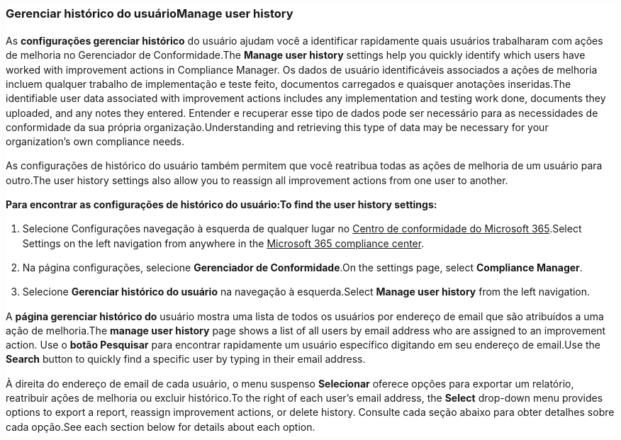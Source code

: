 ### <a name="manage-user-history"></a><span data-ttu-id="598c4-197">Gerenciar histórico do usuário</span><span class="sxs-lookup"><span data-stu-id="598c4-197">Manage user history</span></span>

<span data-ttu-id="598c4-198">As **configurações gerenciar histórico** do usuário ajudam você a identificar rapidamente quais usuários trabalharam com ações de melhoria no Gerenciador de Conformidade.</span><span class="sxs-lookup"><span data-stu-id="598c4-198">The **Manage user history** settings help you quickly identify which users have worked with improvement actions in Compliance Manager.</span></span> <span data-ttu-id="598c4-199">Os dados de usuário identificáveis associados a ações de melhoria incluem qualquer trabalho de implementação e teste feito, documentos carregados e quaisquer anotações inseridas.</span><span class="sxs-lookup"><span data-stu-id="598c4-199">The identifiable user data associated with improvement actions includes any implementation and testing work done, documents they uploaded, and any notes they entered.</span></span> <span data-ttu-id="598c4-200">Entender e recuperar esse tipo de dados pode ser necessário para as necessidades de conformidade da sua própria organização.</span><span class="sxs-lookup"><span data-stu-id="598c4-200">Understanding and retrieving this type of data may be necessary for your organization’s own compliance needs.</span></span>

<span data-ttu-id="598c4-201">As configurações de histórico do usuário também permitem que você reatribua todas as ações de melhoria de um usuário para outro.</span><span class="sxs-lookup"><span data-stu-id="598c4-201">The user history settings also allow you to reassign all improvement actions from one user to another.</span></span>

<span data-ttu-id="598c4-202">**Para encontrar as configurações de histórico do usuário:**</span><span class="sxs-lookup"><span data-stu-id="598c4-202">**To find the user history settings:**</span></span>

1. <span data-ttu-id="598c4-203">Selecione Configurações navegação à esquerda de qualquer lugar no [Centro de conformidade do Microsoft 365](https://compliance.microsoft.com/).</span><span class="sxs-lookup"><span data-stu-id="598c4-203">Select Settings on the left navigation from anywhere in the [Microsoft 365 compliance center](https://compliance.microsoft.com/).</span></span>

2. <span data-ttu-id="598c4-204">Na página configurações, selecione **Gerenciador de Conformidade**.</span><span class="sxs-lookup"><span data-stu-id="598c4-204">On the settings page, select **Compliance Manager**.</span></span>

3. <span data-ttu-id="598c4-205">Selecione **Gerenciar histórico do usuário** na navegação à esquerda.</span><span class="sxs-lookup"><span data-stu-id="598c4-205">Select **Manage user history** from the left navigation.</span></span>

<span data-ttu-id="598c4-206">A **página gerenciar histórico do** usuário mostra uma lista de todos os usuários por endereço de email que são atribuídos a uma ação de melhoria.</span><span class="sxs-lookup"><span data-stu-id="598c4-206">The **manage user history** page shows a list of all users by email address who are assigned to an improvement action.</span></span> <span data-ttu-id="598c4-207">Use o **botão Pesquisar** para encontrar rapidamente um usuário específico digitando em seu endereço de email.</span><span class="sxs-lookup"><span data-stu-id="598c4-207">Use the **Search** button to quickly find a specific user by typing in their email address.</span></span>

<span data-ttu-id="598c4-208">À direita do endereço de email de cada usuário, o menu suspenso **Selecionar** oferece opções para exportar um relatório, reatribuir ações de melhoria ou excluir histórico.</span><span class="sxs-lookup"><span data-stu-id="598c4-208">To the right of each user’s email address, the **Select** drop-down menu provides options to  export a report, reassign improvement actions, or delete history.</span></span> <span data-ttu-id="598c4-209">Consulte cada seção abaixo para obter detalhes sobre cada opção.</span><span class="sxs-lookup"><span data-stu-id="598c4-209">See each section below for details about each option.</span></span>
